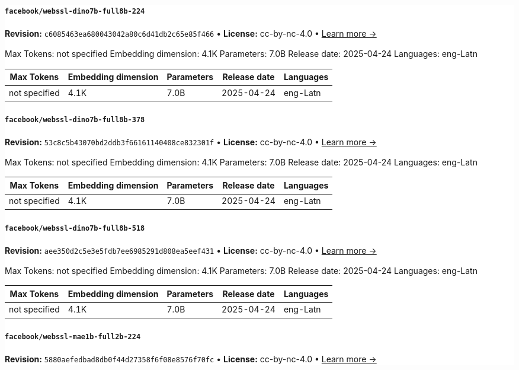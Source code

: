 ####  `facebook/webssl-dino7b-full8b-224`

**Revision:** `c6085463ea680043042a80c6d41db2c65e85f466` • **License:** cc-by-nc-4.0 • [Learn more →](https://huggingface.co/facebook/webssl-dino7b-full8b-224)


Max Tokens: not specified
Embedding dimension: 4.1K
Parameters: 7.0B
Release date: 2025-04-24
Languages: eng-Latn

| Max Tokens | Embedding dimension | Parameters | Release date | Languages |
|-------|-------|-------|-------|-------|
| not specified | 4.1K | 7.0B | 2025-04-24 | eng-Latn |


####  `facebook/webssl-dino7b-full8b-378`

**Revision:** `53c8c5b43070bd2ddb3f66161140408ce832301f` • **License:** cc-by-nc-4.0 • [Learn more →](https://huggingface.co/facebook/webssl-dino7b-full8b-378)


Max Tokens: not specified
Embedding dimension: 4.1K
Parameters: 7.0B
Release date: 2025-04-24
Languages: eng-Latn

| Max Tokens | Embedding dimension | Parameters | Release date | Languages |
|-------|-------|-------|-------|-------|
| not specified | 4.1K | 7.0B | 2025-04-24 | eng-Latn |


####  `facebook/webssl-dino7b-full8b-518`

**Revision:** `aee350d2c5e3e5fdb7ee6985291d808ea5eef431` • **License:** cc-by-nc-4.0 • [Learn more →](https://huggingface.co/facebook/webssl-dino7b-full8b-518)


Max Tokens: not specified
Embedding dimension: 4.1K
Parameters: 7.0B
Release date: 2025-04-24
Languages: eng-Latn

| Max Tokens | Embedding dimension | Parameters | Release date | Languages |
|-------|-------|-------|-------|-------|
| not specified | 4.1K | 7.0B | 2025-04-24 | eng-Latn |


####  `facebook/webssl-mae1b-full2b-224`

**Revision:** `5880aefedbad8db0f44d27358f6f08e8576f70fc` • **License:** cc-by-nc-4.0 • [Learn more →](https://huggingface.co/facebook/webssl-mae1b-full2b-224)

